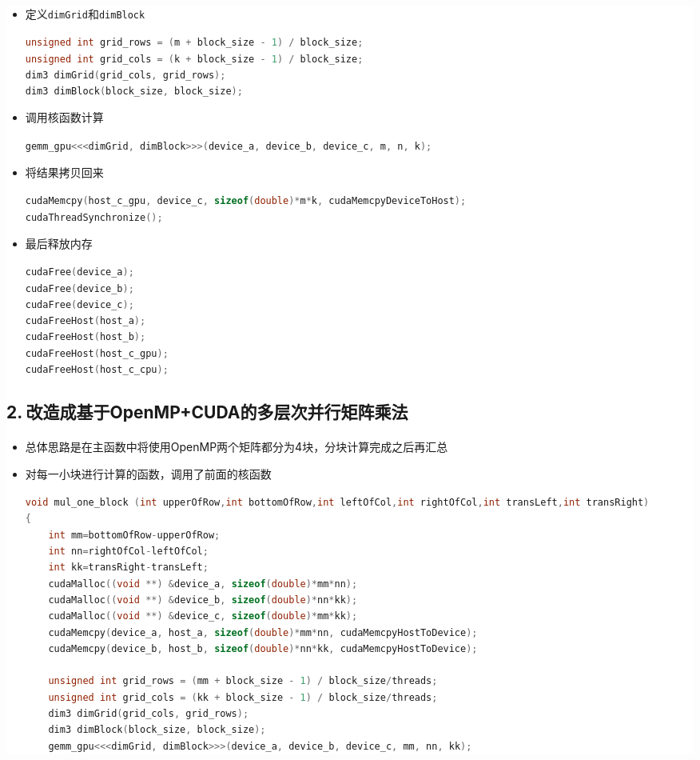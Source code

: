 - 定义`dimGrid`和`dimBlock`

    ```c
    unsigned int grid_rows = (m + block_size - 1) / block_size;
    unsigned int grid_cols = (k + block_size - 1) / block_size;
    dim3 dimGrid(grid_cols, grid_rows);
    dim3 dimBlock(block_size, block_size);
    ```

- 调用核函数计算

    ```c
    gemm_gpu<<<dimGrid, dimBlock>>>(device_a, device_b, device_c, m, n, k);
    ```

- 将结果拷贝回来

    ```c
    cudaMemcpy(host_c_gpu, device_c, sizeof(double)*m*k, cudaMemcpyDeviceToHost);
    cudaThreadSynchronize();
    ```

- 最后释放内存

    ```c
    cudaFree(device_a);
    cudaFree(device_b);
    cudaFree(device_c);
    cudaFreeHost(host_a);
    cudaFreeHost(host_b);
    cudaFreeHost(host_c_gpu);
    cudaFreeHost(host_c_cpu);
    ```

## 2. 改造成基于OpenMP+CUDA的多层次并行矩阵乘法

- 总体思路是在主函数中将使用OpenMP两个矩阵都分为4块，分块计算完成之后再汇总

- 对每一小块进行计算的函数，调用了前面的核函数

    ```c
    void mul_one_block (int upperOfRow,int bottomOfRow,int leftOfCol,int rightOfCol,int transLeft,int transRight)
    {
        int mm=bottomOfRow-upperOfRow;
        int nn=rightOfCol-leftOfCol;
        int kk=transRight-transLeft;
        cudaMalloc((void **) &device_a, sizeof(double)*mm*nn);
        cudaMalloc((void **) &device_b, sizeof(double)*nn*kk);
        cudaMalloc((void **) &device_c, sizeof(double)*mm*kk);
        cudaMemcpy(device_a, host_a, sizeof(double)*mm*nn, cudaMemcpyHostToDevice);
        cudaMemcpy(device_b, host_b, sizeof(double)*nn*kk, cudaMemcpyHostToDevice);
    
        unsigned int grid_rows = (mm + block_size - 1) / block_size/threads;
        unsigned int grid_cols = (kk + block_size - 1) / block_size/threads;
        dim3 dimGrid(grid_cols, grid_rows);
        dim3 dimBlock(block_size, block_size);
        gemm_gpu<<<dimGrid, dimBlock>>>(device_a, device_b, device_c, mm, nn, kk);
    
